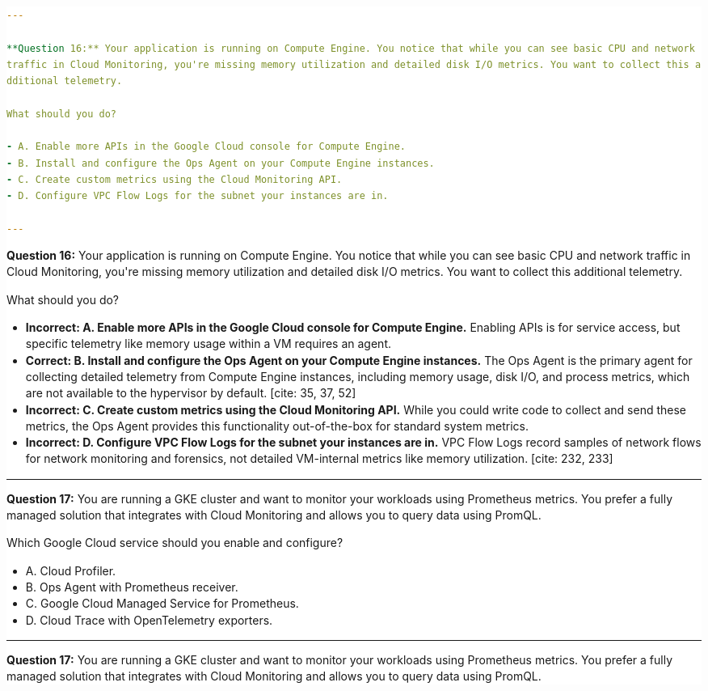 ```yaml
---

**Question 16:** Your application is running on Compute Engine. You notice that while you can see basic CPU and network traffic in Cloud Monitoring, you're missing memory utilization and detailed disk I/O metrics. You want to collect this additional telemetry.

What should you do?

- A. Enable more APIs in the Google Cloud console for Compute Engine.
- B. Install and configure the Ops Agent on your Compute Engine instances.
- C. Create custom metrics using the Cloud Monitoring API.
- D. Configure VPC Flow Logs for the subnet your instances are in.

---
```


**Question 16:** Your application is running on Compute Engine. You notice that while you can see basic CPU and network traffic in Cloud Monitoring, you're missing memory utilization and detailed disk I/O metrics. You want to collect this additional telemetry.

What should you do?

- **Incorrect: A. Enable more APIs in the Google Cloud console for Compute Engine.** Enabling APIs is for service access, but specific telemetry like memory usage within a VM requires an agent.
- **Correct: B. Install and configure the Ops Agent on your Compute Engine instances.** The Ops Agent is the primary agent for collecting detailed telemetry from Compute Engine instances, including memory usage, disk I/O, and process metrics, which are not available to the hypervisor by default. [cite: 35, 37, 52]
- **Incorrect: C. Create custom metrics using the Cloud Monitoring API.** While you could write code to collect and send these metrics, the Ops Agent provides this functionality out-of-the-box for standard system metrics.
- **Incorrect: D. Configure VPC Flow Logs for the subnet your instances are in.** VPC Flow Logs record samples of network flows for network monitoring and forensics, not detailed VM-internal metrics like memory utilization. [cite: 232, 233]

---

**Question 17:** You are running a GKE cluster and want to monitor your workloads using Prometheus metrics. You prefer a fully managed solution that integrates with Cloud Monitoring and allows you to query data using PromQL.

Which Google Cloud service should you enable and configure?

- A. Cloud Profiler.
- B. Ops Agent with Prometheus receiver.
- C. Google Cloud Managed Service for Prometheus.
- D. Cloud Trace with OpenTelemetry exporters.

---

**Question 17:** You are running a GKE cluster and want to monitor your workloads using Prometheus metrics. You prefer a fully managed solution that integrates with Cloud Monitoring and allows you to query data using PromQL.

